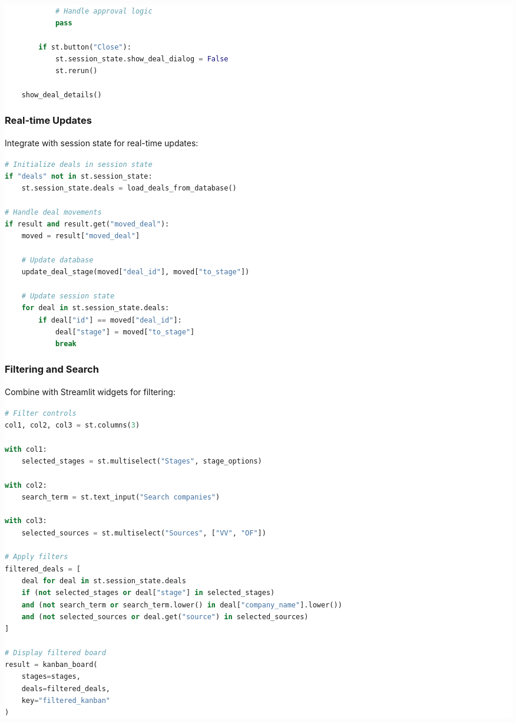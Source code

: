 ```python
            # Handle approval logic
            pass
            
        if st.button("Close"):
            st.session_state.show_deal_dialog = False
            st.rerun()
    
    show_deal_details()
```

### Real-time Updates

Integrate with session state for real-time updates:

```python
# Initialize deals in session state
if "deals" not in st.session_state:
    st.session_state.deals = load_deals_from_database()

# Handle deal movements
if result and result.get("moved_deal"):
    moved = result["moved_deal"]
    
    # Update database
    update_deal_stage(moved["deal_id"], moved["to_stage"])
    
    # Update session state
    for deal in st.session_state.deals:
        if deal["id"] == moved["deal_id"]:
            deal["stage"] = moved["to_stage"]
            break
```

### Filtering and Search

Combine with Streamlit widgets for filtering:

```python
# Filter controls
col1, col2, col3 = st.columns(3)

with col1:
    selected_stages = st.multiselect("Stages", stage_options)

with col2:
    search_term = st.text_input("Search companies")

with col3:
    selected_sources = st.multiselect("Sources", ["VV", "OF"])

# Apply filters
filtered_deals = [
    deal for deal in st.session_state.deals
    if (not selected_stages or deal["stage"] in selected_stages)
    and (not search_term or search_term.lower() in deal["company_name"].lower())
    and (not selected_sources or deal.get("source") in selected_sources)
]

# Display filtered board
result = kanban_board(
    stages=stages,
    deals=filtered_deals,
    key="filtered_kanban"
)
```